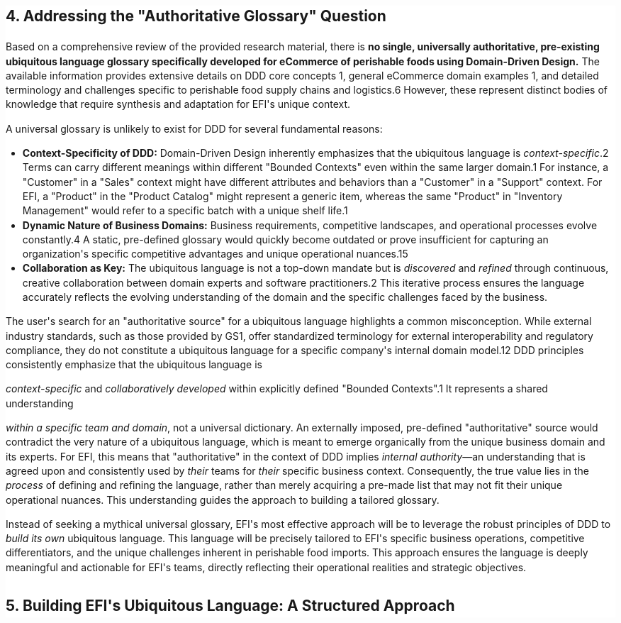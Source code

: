 ## **4\. Addressing the "Authoritative Glossary" Question**

Based on a comprehensive review of the provided research material, there is **no single, universally authoritative, pre-existing ubiquitous language glossary specifically developed for eCommerce of perishable foods using Domain-Driven Design.** The available information provides extensive details on DDD core concepts 1, general eCommerce domain examples 1, and detailed terminology and challenges specific to perishable food supply chains and logistics.6 However, these represent distinct bodies of knowledge that require synthesis and adaptation for EFI's unique context.

A universal glossary is unlikely to exist for DDD for several fundamental reasons:

* **Context-Specificity of DDD:** Domain-Driven Design inherently emphasizes that the ubiquitous language is *context-specific*.2 Terms can carry different meanings within different "Bounded Contexts" even within the same larger domain.1 For instance, a "Customer" in a "Sales" context might have different attributes and behaviors than a "Customer" in a "Support" context. For EFI, a "Product" in the "Product Catalog" might represent a generic item, whereas the same "Product" in "Inventory Management" would refer to a specific batch with a unique shelf life.1  
* **Dynamic Nature of Business Domains:** Business requirements, competitive landscapes, and operational processes evolve constantly.4 A static, pre-defined glossary would quickly become outdated or prove insufficient for capturing an organization's specific competitive advantages and unique operational nuances.15  
* **Collaboration as Key:** The ubiquitous language is not a top-down mandate but is *discovered* and *refined* through continuous, creative collaboration between domain experts and software practitioners.2 This iterative process ensures the language accurately reflects the evolving understanding of the domain and the specific challenges faced by the business.

The user's search for an "authoritative source" for a ubiquitous language highlights a common misconception. While external industry standards, such as those provided by GS1, offer standardized terminology for external interoperability and regulatory compliance, they do not constitute a ubiquitous language for a specific company's internal domain model.12 DDD principles consistently emphasize that the ubiquitous language is

*context-specific* and *collaboratively developed* within explicitly defined "Bounded Contexts".1 It represents a shared understanding

*within a specific team and domain*, not a universal dictionary. An externally imposed, pre-defined "authoritative" source would contradict the very nature of a ubiquitous language, which is meant to emerge organically from the unique business domain and its experts. For EFI, this means that "authoritative" in the context of DDD implies *internal authority*—an understanding that is agreed upon and consistently used by *their* teams for *their* specific business context. Consequently, the true value lies in the *process* of defining and refining the language, rather than merely acquiring a pre-made list that may not fit their unique operational nuances. This understanding guides the approach to building a tailored glossary.

Instead of seeking a mythical universal glossary, EFI's most effective approach will be to leverage the robust principles of DDD to *build its own* ubiquitous language. This language will be precisely tailored to EFI's specific business operations, competitive differentiators, and the unique challenges inherent in perishable food imports. This approach ensures the language is deeply meaningful and actionable for EFI's teams, directly reflecting their operational realities and strategic objectives.

## **5\. Building EFI's Ubiquitous Language: A Structured Approach**
